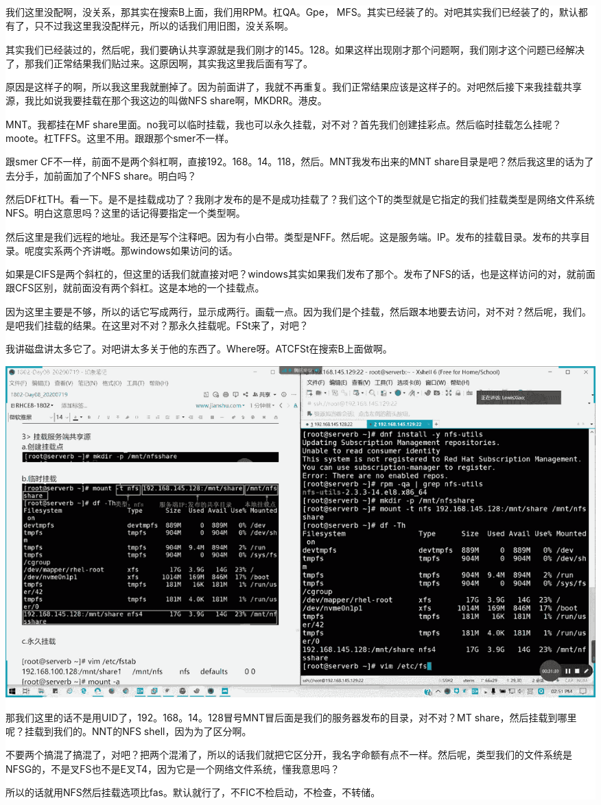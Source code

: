 我们这里没配啊，没关系，那其实在搜索B上面，我们用RPM。杠QA。Gpe， MFS。其实已经装了的。对吧其实我们已经装了的，默认都有了，只不过我这里我没配样元，所以的话我们用旧图，没关系啊。

其实我们已经装过的，然后呢，我们要确认共享源就是我们刚才的145。128。如果这样出现刚才那个问题啊，我们刚才这个问题已经解决了，那我们正常结果我们贴过来。这原因啊，其实我这里我后面有写了。

原因是这样子的啊，所以我这里我就删掉了。因为前面讲了，我就不再重复。我们正常结果应该是这样子的。对吧然后接下来我挂载共享源，我比如说我要挂载在那个我这边的叫做NFS share啊，MKDRR。港皮。

MNT。我都挂在MF share里面。no我可以临时挂载，我也可以永久挂载，对不对？首先我们创建挂彩点。然后临时挂载怎么挂呢？moote。杠TFFS。这里不用。跟跟那个smer不一样。

跟smer CF不一样，前面不是两个斜杠啊，直接192。168。14。118，然后。MNT我发布出来的MNT share目录是吧？然后我这里的话为了去分手，加前面加了个NFS share。明白吗？

然后DF杠TH。看一下。是不是挂载成功了？我刚才发布的是不是成功挂载了？我们这个T的类型就是它指定的我们挂载类型是网络文件系统NFS。明白这意思吗？这里的话记得要指定一个类型啊。

然后这里是我们远程的地址。我还是写个注释吧。因为有小白带。类型是NFF。然后呢。这是服务端。IP。发布的挂载目录。发布的共享目录。呢度实系两个齐讲嘅。那windows如果访问的话。

如果是CIFS是两个斜杠的，但这里的话我们就直接对吧？windows其实如果我们发布了那个。发布了NFS的话，也是这样访问的对，就前面跟CFS区别，就前面没有两个斜杠。这是本地的一个挂载点。

因为这里主要是不够，所以的话它写成两行，显示成两行。画载一点。因为我们是个挂载，然后跟本地要去访问，对不对？然后呢，我们。是吧我们挂载的结果。在这里对不对？那永久挂载呢。FSt来了，对吧？

我讲磁盘讲太多它了。对吧讲太多关于他的东西了。Where呀。ATCFSt在搜索B上面做啊。

![](img/332cdfe33baea640624e3340f92cb91c_31.png)

那我们这里的话不是用UID了，192。168。14。128冒号MNT冒后面是我们的服务器发布的目录，对不对？MT share，然后挂载到哪里呢？挂载到我们的。NNT的NFS shell，因为为了区分啊。

不要两个搞混了搞混了，对吧？把两个混淆了，所以的话我们就把它区分开，我名字命额有点不一样。然后呢，类型我们的文件系统是NFSG的，不是叉FS也不是E叉T4，因为它是一个网络文件系统，懂我意思吗？

所以的话就用NFS然后挂载选项比fas。默认就行了，不FIC不检启动，不检查，不转储。
